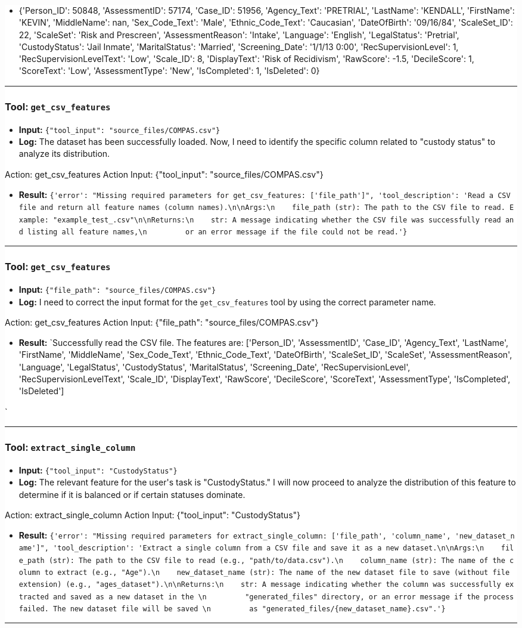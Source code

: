   - {'Person_ID': 50848, 'AssessmentID': 57174, 'Case_ID': 51956, 'Agency_Text': 'PRETRIAL', 'LastName': 'KENDALL', 'FirstName': 'KEVIN', 'MiddleName': nan, 'Sex_Code_Text': 'Male', 'Ethnic_Code_Text': 'Caucasian', 'DateOfBirth': '09/16/84', 'ScaleSet_ID': 22, 'ScaleSet': 'Risk and Prescreen', 'AssessmentReason': 'Intake', 'Language': 'English', 'LegalStatus': 'Pretrial', 'CustodyStatus': 'Jail Inmate', 'MaritalStatus': 'Married', 'Screening_Date': '1/1/13 0:00', 'RecSupervisionLevel': 1, 'RecSupervisionLevelText': 'Low', 'Scale_ID': 8, 'DisplayText': 'Risk of Recidivism', 'RawScore': -1.5, 'DecileScore': 1, 'ScoreText': 'Low', 'AssessmentType': 'New', 'IsCompleted': 1, 'IsDeleted': 0}

---

### Tool: `get_csv_features`
- **Input:** `{"tool_input": "source_files/COMPAS.csv"}`
- **Log:** The dataset has been successfully loaded. Now, I need to identify the specific column related to "custody status" to analyze its distribution. 

Action: get_csv_features
Action Input: {"tool_input": "source_files/COMPAS.csv"}
- **Result:** `{'error': "Missing required parameters for get_csv_features: ['file_path']", 'tool_description': 'Read a CSV file and return all feature names (column names).\n\nArgs:\n    file_path (str): The path to the CSV file to read. Example: "example_test_.csv"\n\nReturns:\n    str: A message indicating whether the CSV file was successfully read and listing all feature names,\n         or an error message if the file could not be read.'}`

---

### Tool: `get_csv_features`
- **Input:** `{"file_path": "source_files/COMPAS.csv"}`
- **Log:** I need to correct the input format for the `get_csv_features` tool by using the correct parameter name.

Action: get_csv_features
Action Input: {"file_path": "source_files/COMPAS.csv"}
- **Result:** `Successfully read the CSV file. The features are:
['Person_ID', 'AssessmentID', 'Case_ID', 'Agency_Text', 'LastName', 'FirstName', 'MiddleName', 'Sex_Code_Text', 'Ethnic_Code_Text', 'DateOfBirth', 'ScaleSet_ID', 'ScaleSet', 'AssessmentReason', 'Language', 'LegalStatus', 'CustodyStatus', 'MaritalStatus', 'Screening_Date', 'RecSupervisionLevel', 'RecSupervisionLevelText', 'Scale_ID', 'DisplayText', 'RawScore', 'DecileScore', 'ScoreText', 'AssessmentType', 'IsCompleted', 'IsDeleted']

`

---

### Tool: `extract_single_column`
- **Input:** `{"tool_input": "CustodyStatus"}`
- **Log:** The relevant feature for the user's task is "CustodyStatus." I will now proceed to analyze the distribution of this feature to determine if it is balanced or if certain statuses dominate.

Action: extract_single_column
Action Input: {"tool_input": "CustodyStatus"}
- **Result:** `{'error': "Missing required parameters for extract_single_column: ['file_path', 'column_name', 'new_dataset_name']", 'tool_description': 'Extract a single column from a CSV file and save it as a new dataset.\n\nArgs:\n    file_path (str): The path to the CSV file to read (e.g., "path/to/data.csv").\n    column_name (str): The name of the column to extract (e.g., "Age").\n    new_dataset_name (str): The name of the new dataset file to save (without file extension) (e.g., "ages_dataset").\n\nReturns:\n    str: A message indicating whether the column was successfully extracted and saved as a new dataset in the \n         "generated_files" directory, or an error message if the process failed. The new dataset file will be saved \n         as "generated_files/{new_dataset_name}.csv".'}`

---